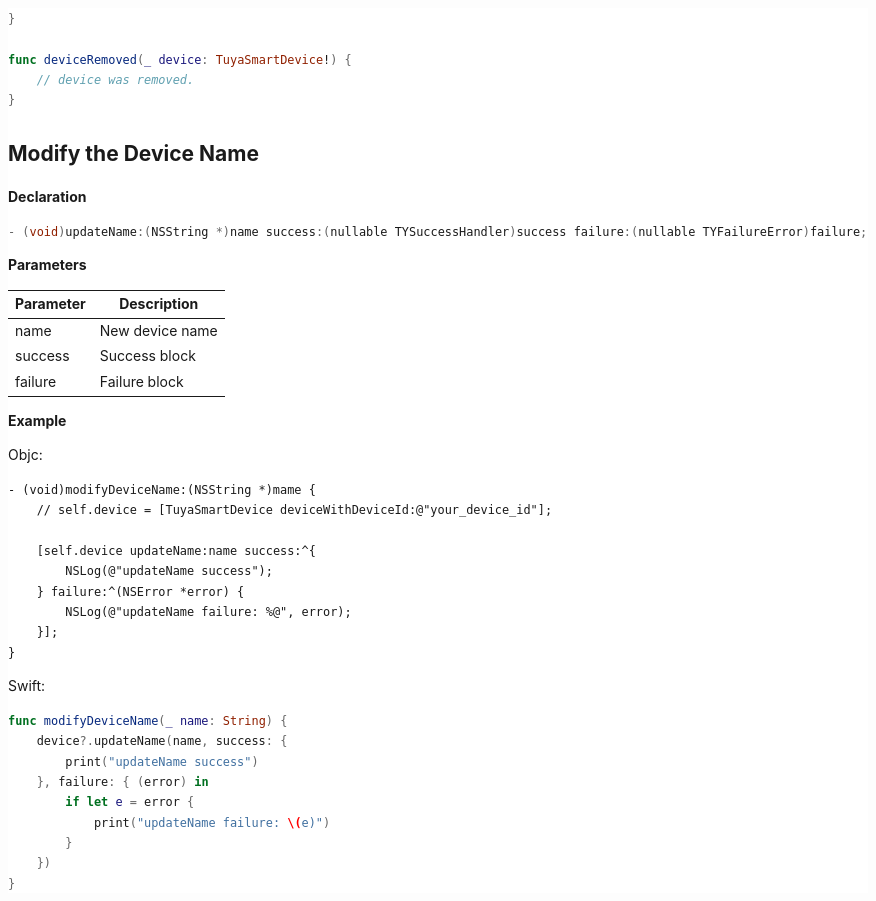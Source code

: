 ```swift
}

func deviceRemoved(_ device: TuyaSmartDevice!) {
    // device was removed.
}
```

## Modify the Device Name

**Declaration**

```objective-c
- (void)updateName:(NSString *)name success:(nullable TYSuccessHandler)success failure:(nullable TYFailureError)failure;
```

**Parameters**

| Parameter | Description     |
| --------- | --------------- |
| name      | New device name |
| success   | Success block   |
| failure   | Failure block   |

**Example**

Objc:

```objc
- (void)modifyDeviceName:(NSString *)mame {
	// self.device = [TuyaSmartDevice deviceWithDeviceId:@"your_device_id"];

	[self.device updateName:name success:^{
		NSLog(@"updateName success");
	} failure:^(NSError *error) {
		NSLog(@"updateName failure: %@", error);
	}];
}
```

Swift:

```swift
func modifyDeviceName(_ name: String) {
    device?.updateName(name, success: {
        print("updateName success")
    }, failure: { (error) in
        if let e = error {
            print("updateName failure: \(e)")
        }
    })
}
```
